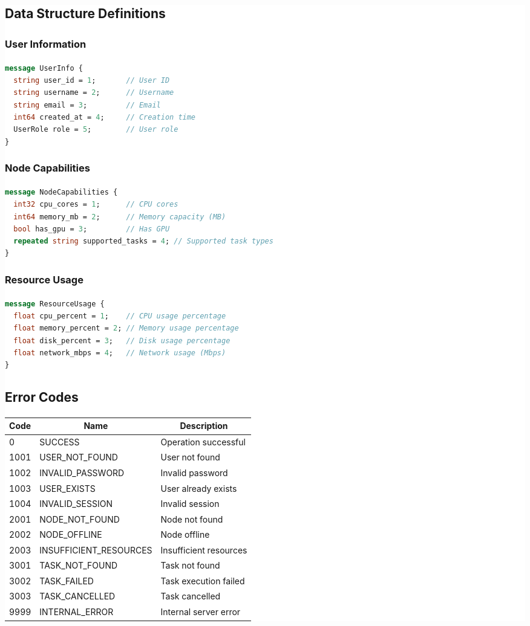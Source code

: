 ## Data Structure Definitions

### User Information

```protobuf
message UserInfo {
  string user_id = 1;       // User ID
  string username = 2;      // Username
  string email = 3;         // Email
  int64 created_at = 4;     // Creation time
  UserRole role = 5;        // User role
}
```

### Node Capabilities

```protobuf
message NodeCapabilities {
  int32 cpu_cores = 1;      // CPU cores
  int64 memory_mb = 2;      // Memory capacity (MB)
  bool has_gpu = 3;         // Has GPU
  repeated string supported_tasks = 4; // Supported task types
}
```

### Resource Usage

```protobuf
message ResourceUsage {
  float cpu_percent = 1;    // CPU usage percentage
  float memory_percent = 2; // Memory usage percentage
  float disk_percent = 3;   // Disk usage percentage
  float network_mbps = 4;   // Network usage (Mbps)
}
```

## Error Codes

| Code | Name | Description |
|------|------|-------------|
| 0 | SUCCESS | Operation successful |
| 1001 | USER_NOT_FOUND | User not found |
| 1002 | INVALID_PASSWORD | Invalid password |
| 1003 | USER_EXISTS | User already exists |
| 1004 | INVALID_SESSION | Invalid session |
| 2001 | NODE_NOT_FOUND | Node not found |
| 2002 | NODE_OFFLINE | Node offline |
| 2003 | INSUFFICIENT_RESOURCES | Insufficient resources |
| 3001 | TASK_NOT_FOUND | Task not found |
| 3002 | TASK_FAILED | Task execution failed |
| 3003 | TASK_CANCELLED | Task cancelled |
| 9999 | INTERNAL_ERROR | Internal server error |
